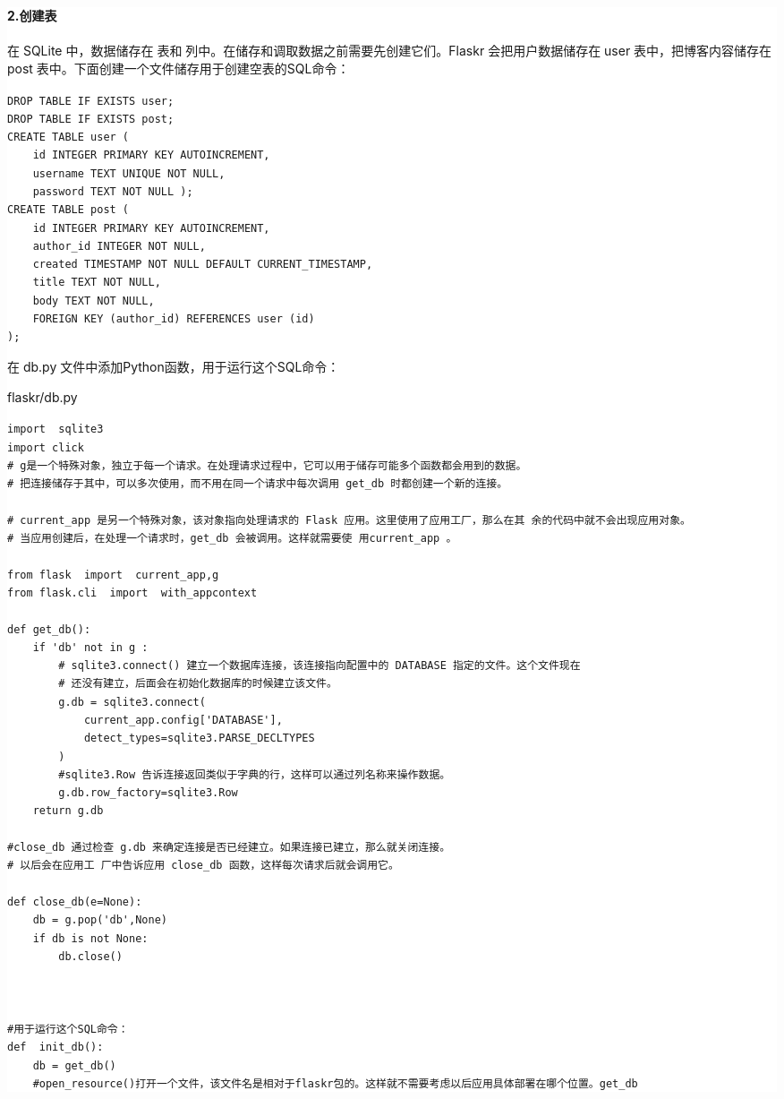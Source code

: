 

#### 2.创建表

在 SQLite 中，数据储存在 表和 列中。在储存和调取数据之前需要先创建它们。Flaskr 会把用户数据储存在 user 表中，把博客内容储存在 post 表中。下面创建一个文件储存用于创建空表的SQL命令：

```
DROP TABLE IF EXISTS user;
DROP TABLE IF EXISTS post;
CREATE TABLE user (
    id INTEGER PRIMARY KEY AUTOINCREMENT,
    username TEXT UNIQUE NOT NULL,
    password TEXT NOT NULL );
CREATE TABLE post (
    id INTEGER PRIMARY KEY AUTOINCREMENT,
    author_id INTEGER NOT NULL,
    created TIMESTAMP NOT NULL DEFAULT CURRENT_TIMESTAMP,
    title TEXT NOT NULL,
    body TEXT NOT NULL,
    FOREIGN KEY (author_id) REFERENCES user (id)
);

```

在 db.py 文件中添加Python函数，用于运行这个SQL命令：

flaskr/db.py

```
import  sqlite3
import click
# g是一个特殊对象，独立于每一个请求。在处理请求过程中，它可以用于储存可能多个函数都会用到的数据。
# 把连接储存于其中，可以多次使用，而不用在同一个请求中每次调用 get_db 时都创建一个新的连接。

# current_app 是另一个特殊对象，该对象指向处理请求的 Flask 应用。这里使用了应用工厂，那么在其 余的代码中就不会出现应用对象。
# 当应用创建后，在处理一个请求时，get_db 会被调用。这样就需要使 用current_app 。

from flask  import  current_app,g
from flask.cli  import  with_appcontext

def get_db():
    if 'db' not in g :
        # sqlite3.connect() 建立一个数据库连接，该连接指向配置中的 DATABASE 指定的文件。这个文件现在
        # 还没有建立，后面会在初始化数据库的时候建立该文件。
        g.db = sqlite3.connect(
            current_app.config['DATABASE'],
            detect_types=sqlite3.PARSE_DECLTYPES
        )
        #sqlite3.Row 告诉连接返回类似于字典的行，这样可以通过列名称来操作数据。
        g.db.row_factory=sqlite3.Row
    return g.db

#close_db 通过检查 g.db 来确定连接是否已经建立。如果连接已建立，那么就关闭连接。
# 以后会在应用工 厂中告诉应用 close_db 函数，这样每次请求后就会调用它。

def close_db(e=None):
    db = g.pop('db',None)
    if db is not None:
        db.close()



#用于运行这个SQL命令：
def  init_db():
    db = get_db()
    #open_resource()打开一个文件，该文件名是相对于flaskr包的。这样就不需要考虑以后应用具体部署在哪个位置。get_db
```
